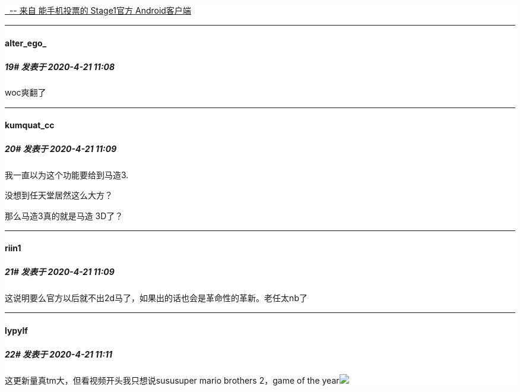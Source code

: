 [  -- 来自 能手机投票的 Stage1官方 Android客户端](https://www.coolapk.com/apk/140634)







-----

####  alter_ego_  
##### 19#       发表于 2020-4-21 11:08




woc爽翻了







-----

####  kumquat_cc  
##### 20#       发表于 2020-4-21 11:09




我一直以为这个功能要给到马造3.


没想到任天堂居然这么大方？


那么马造3真的就是马造 3D了？







-----

####  riin1  
##### 21#       发表于 2020-4-21 11:09




这说明要么官方以后就不出2d马了，如果出的话也会是革命性的革新。老任太nb了







-----

####  lypylf  
##### 22#       发表于 2020-4-21 11:11




这更新量真tm大，但看视频开头我只想说sususuper mario brothers 2，game of the year<img src="https://static.saraba1st.com/image/smiley/face2017/067.png" referrerpolicy="no-referrer">
